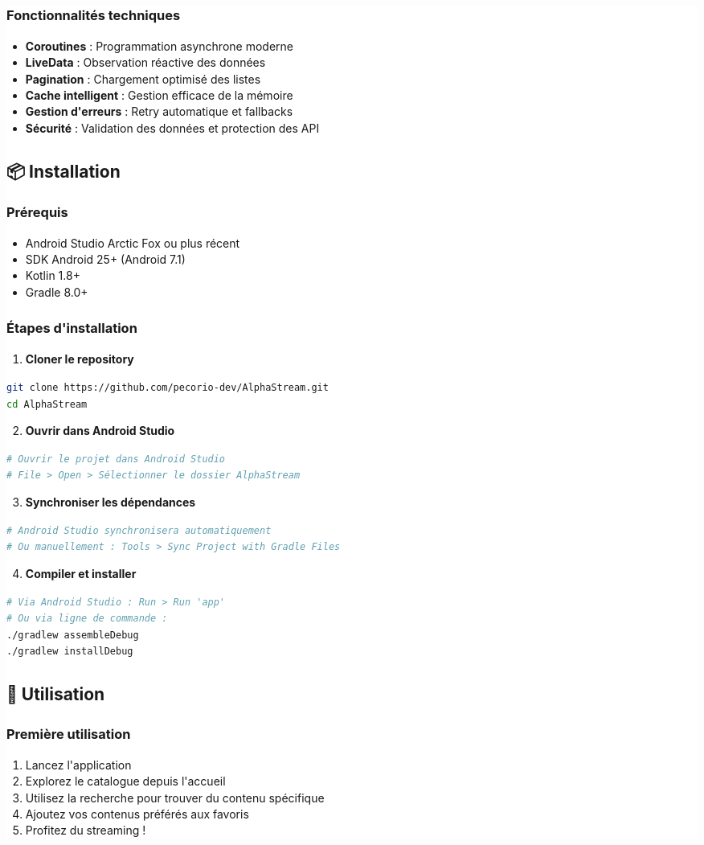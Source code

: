 ### **Fonctionnalités techniques**
- **Coroutines** : Programmation asynchrone moderne
- **LiveData** : Observation réactive des données
- **Pagination** : Chargement optimisé des listes
- **Cache intelligent** : Gestion efficace de la mémoire
- **Gestion d'erreurs** : Retry automatique et fallbacks
- **Sécurité** : Validation des données et protection des API

## 📦 Installation

### **Prérequis**
- Android Studio Arctic Fox ou plus récent
- SDK Android 25+ (Android 7.1)
- Kotlin 1.8+
- Gradle 8.0+

### **Étapes d'installation**

1. **Cloner le repository**
```bash
git clone https://github.com/pecorio-dev/AlphaStream.git
cd AlphaStream
```

2. **Ouvrir dans Android Studio**
```bash
# Ouvrir le projet dans Android Studio
# File > Open > Sélectionner le dossier AlphaStream
```

3. **Synchroniser les dépendances**
```bash
# Android Studio synchronisera automatiquement
# Ou manuellement : Tools > Sync Project with Gradle Files
```

4. **Compiler et installer**
```bash
# Via Android Studio : Run > Run 'app'
# Ou via ligne de commande :
./gradlew assembleDebug
./gradlew installDebug
```

## 🚀 Utilisation

### **Première utilisation**
1. Lancez l'application
2. Explorez le catalogue depuis l'accueil
3. Utilisez la recherche pour trouver du contenu spécifique
4. Ajoutez vos contenus préférés aux favoris
5. Profitez du streaming !
